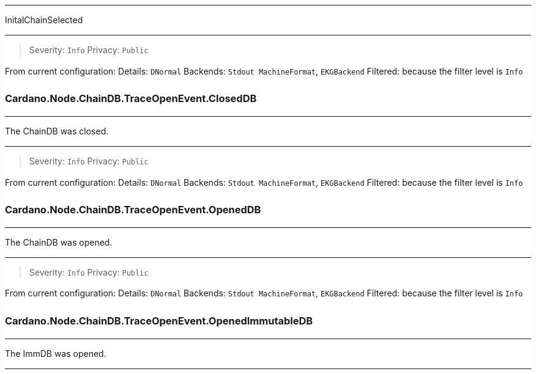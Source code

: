 
***
InitalChainSelected
***


> Severity:   `Info`
Privacy:   `Public`

From current configuration:
Details:   `DNormal`
Backends:
			`Stdout MachineFormat`,
			`EKGBackend`
Filtered:  because the filter level is `Info`

### Cardano.Node.ChainDB.TraceOpenEvent.ClosedDB


***
The ChainDB was closed.
***


> Severity:   `Info`
Privacy:   `Public`

From current configuration:
Details:   `DNormal`
Backends:
			`Stdout MachineFormat`,
			`EKGBackend`
Filtered:  because the filter level is `Info`

### Cardano.Node.ChainDB.TraceOpenEvent.OpenedDB


***
The ChainDB was opened.
***


> Severity:   `Info`
Privacy:   `Public`

From current configuration:
Details:   `DNormal`
Backends:
			`Stdout MachineFormat`,
			`EKGBackend`
Filtered:  because the filter level is `Info`

### Cardano.Node.ChainDB.TraceOpenEvent.OpenedImmutableDB


***
The ImmDB was opened.
***
